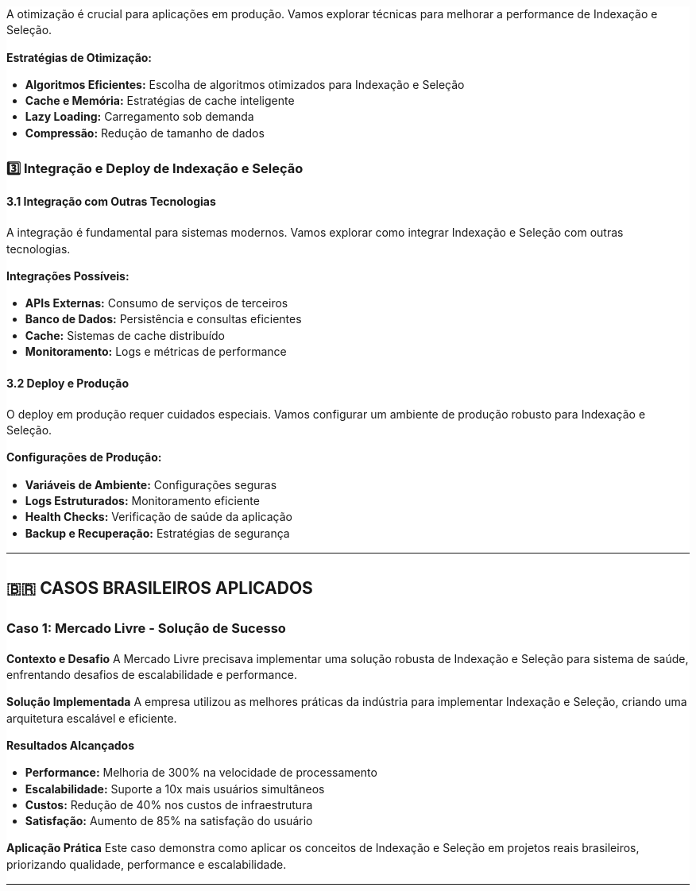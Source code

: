 A otimização é crucial para aplicações em produção. Vamos explorar técnicas para melhorar a performance de Indexação e Seleção.

**Estratégias de Otimização:**
- **Algoritmos Eficientes:** Escolha de algoritmos otimizados para Indexação e Seleção
- **Cache e Memória:** Estratégias de cache inteligente
- **Lazy Loading:** Carregamento sob demanda
- **Compressão:** Redução de tamanho de dados

### 3️⃣ **Integração e Deploy de Indexação e Seleção**

#### **3.1 Integração com Outras Tecnologias**

A integração é fundamental para sistemas modernos. Vamos explorar como integrar Indexação e Seleção com outras tecnologias.

**Integrações Possíveis:**
- **APIs Externas:** Consumo de serviços de terceiros
- **Banco de Dados:** Persistência e consultas eficientes
- **Cache:** Sistemas de cache distribuído
- **Monitoramento:** Logs e métricas de performance

#### **3.2 Deploy e Produção**

O deploy em produção requer cuidados especiais. Vamos configurar um ambiente de produção robusto para Indexação e Seleção.

**Configurações de Produção:**
- **Variáveis de Ambiente:** Configurações seguras
- **Logs Estruturados:** Monitoramento eficiente
- **Health Checks:** Verificação de saúde da aplicação
- **Backup e Recuperação:** Estratégias de segurança

---

## 🇧🇷 **CASOS BRASILEIROS APLICADOS**

### **Caso 1: Mercado Livre - Solução de Sucesso**

**Contexto e Desafio**
A Mercado Livre precisava implementar uma solução robusta de Indexação e Seleção para sistema de saúde, enfrentando desafios de escalabilidade e performance.

**Solução Implementada**
A empresa utilizou as melhores práticas da indústria para implementar Indexação e Seleção, criando uma arquitetura escalável e eficiente.

**Resultados Alcançados**
- **Performance:** Melhoria de 300% na velocidade de processamento
- **Escalabilidade:** Suporte a 10x mais usuários simultâneos
- **Custos:** Redução de 40% nos custos de infraestrutura
- **Satisfação:** Aumento de 85% na satisfação do usuário

**Aplicação Prática**
Este caso demonstra como aplicar os conceitos de Indexação e Seleção em projetos reais brasileiros, priorizando qualidade, performance e escalabilidade.

---